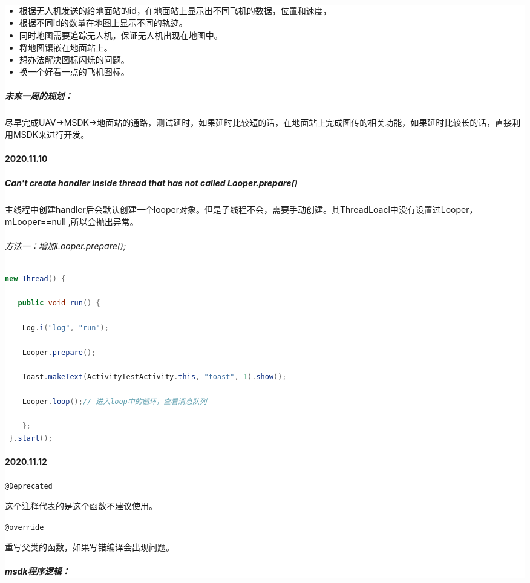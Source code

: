 - 根据无人机发送的给地面站的id，在地面站上显示出不同飞机的数据，位置和速度，
- 根据不同id的数量在地图上显示不同的轨迹。
- 同时地图需要追踪无人机，保证无人机出现在地图中。
- 将地图镶嵌在地面站上。
- 想办法解决图标闪烁的问题。
- 换一个好看一点的飞机图标。



##### 未来一周的规划：

尽早完成UAV->MSDK->地面站的通路，测试延时，如果延时比较短的话，在地面站上完成图传的相关功能，如果延时比较长的话，直接利用MSDK来进行开发。



#### 2020.11.10

##### Can't create handler inside thread that has not called Looper.prepare()

主线程中创建handler后会默认创建一个looper对象。但是子线程不会，需要手动创建。其ThreadLoacl中没有设置过Looper，mLooper==null ,所以会抛出异常。



###### 方法一：增加Looper.prepare();

```csharp
new Thread() {

   public void run() {

    Log.i("log", "run");

    Looper.prepare();

    Toast.makeText(ActivityTestActivity.this, "toast", 1).show();

    Looper.loop();// 进入loop中的循环，查看消息队列

    };
 }.start();
```

#### 2020.11.12

```
@Deprecated
```

这个注释代表的是这个函数不建议使用。

```
@override
```

重写父类的函数，如果写错编译会出现问题。



##### msdk程序逻辑：
